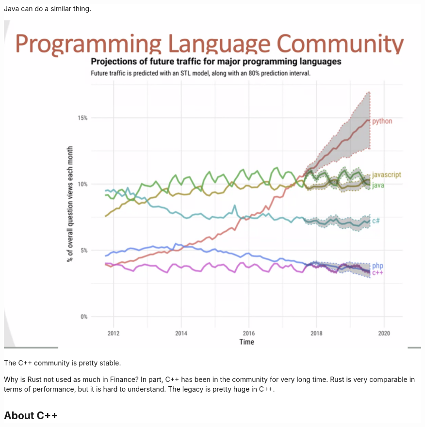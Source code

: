 Java can do a similar thing.

![](assets/l106.png)

The C++ community is pretty stable.

Why is Rust not used as much in Finance? In part, C++ has been in the community for very long time. Rust is very comparable in terms of performance, but it is hard to understand. The legacy is pretty huge in C++.

## About C++